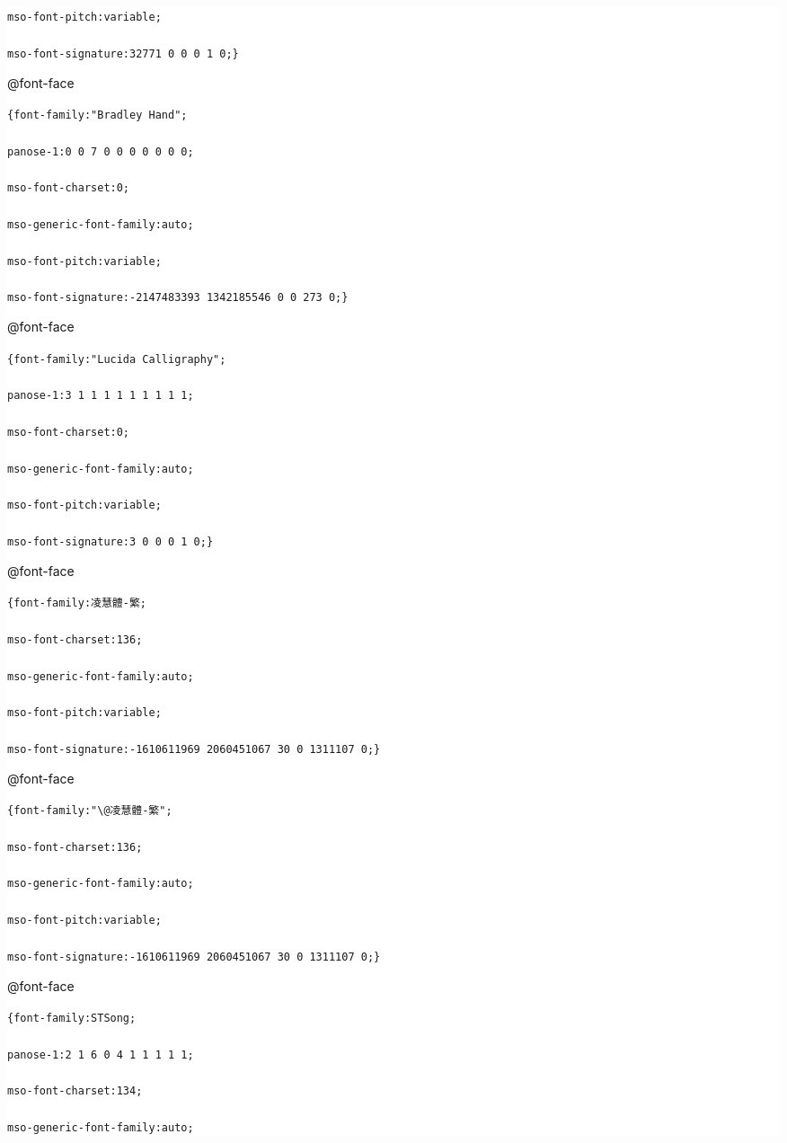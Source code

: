 	mso-font-pitch:variable;
  
	mso-font-signature:32771 0 0 0 1 0;}
  
@font-face
  
	{font-family:"Bradley Hand";
  
	panose-1:0 0 7 0 0 0 0 0 0 0;
  
	mso-font-charset:0;
  
	mso-generic-font-family:auto;
  
	mso-font-pitch:variable;
  
	mso-font-signature:-2147483393 1342185546 0 0 273 0;}
  
@font-face
  
	{font-family:"Lucida Calligraphy";
  
	panose-1:3 1 1 1 1 1 1 1 1 1;
  
	mso-font-charset:0;
  
	mso-generic-font-family:auto;
  
	mso-font-pitch:variable;
  
	mso-font-signature:3 0 0 0 1 0;}
  
@font-face
  
	{font-family:凌慧體-繁;
  
	mso-font-charset:136;
  
	mso-generic-font-family:auto;
  
	mso-font-pitch:variable;
  
	mso-font-signature:-1610611969 2060451067 30 0 1311107 0;}
  
@font-face
  
	{font-family:"\@凌慧體-繁";
  
	mso-font-charset:136;
  
	mso-generic-font-family:auto;
  
	mso-font-pitch:variable;
  
	mso-font-signature:-1610611969 2060451067 30 0 1311107 0;}
  
@font-face
  
	{font-family:STSong;
  
	panose-1:2 1 6 0 4 1 1 1 1 1;
  
	mso-font-charset:134;
  
	mso-generic-font-family:auto;
  